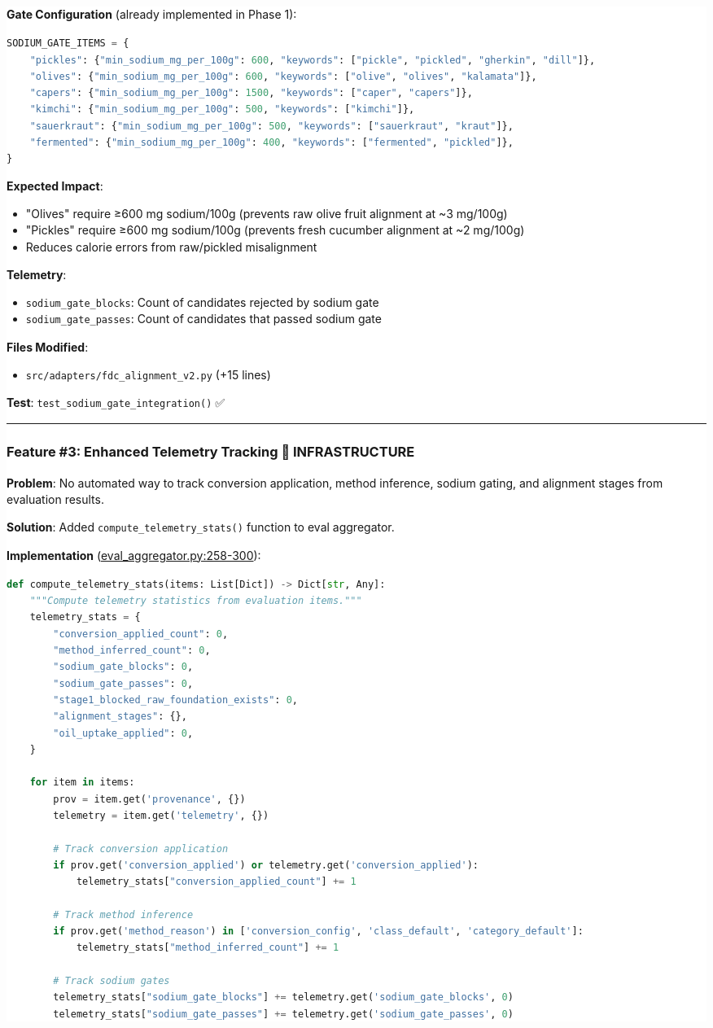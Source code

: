 **Gate Configuration** (already implemented in Phase 1):
```python
SODIUM_GATE_ITEMS = {
    "pickles": {"min_sodium_mg_per_100g": 600, "keywords": ["pickle", "pickled", "gherkin", "dill"]},
    "olives": {"min_sodium_mg_per_100g": 600, "keywords": ["olive", "olives", "kalamata"]},
    "capers": {"min_sodium_mg_per_100g": 1500, "keywords": ["caper", "capers"]},
    "kimchi": {"min_sodium_mg_per_100g": 500, "keywords": ["kimchi"]},
    "sauerkraut": {"min_sodium_mg_per_100g": 500, "keywords": ["sauerkraut", "kraut"]},
    "fermented": {"min_sodium_mg_per_100g": 400, "keywords": ["fermented", "pickled"]},
}
```

**Expected Impact**:
- "Olives" require ≥600 mg sodium/100g (prevents raw olive fruit alignment at ~3 mg/100g)
- "Pickles" require ≥600 mg sodium/100g (prevents fresh cucumber alignment at ~2 mg/100g)
- Reduces calorie errors from raw/pickled misalignment

**Telemetry**:
- `sodium_gate_blocks`: Count of candidates rejected by sodium gate
- `sodium_gate_passes`: Count of candidates that passed sodium gate

**Files Modified**:
- `src/adapters/fdc_alignment_v2.py` (+15 lines)

**Test**: `test_sodium_gate_integration()` ✅

---

### **Feature #3: Enhanced Telemetry Tracking** 🔧 INFRASTRUCTURE

**Problem**: No automated way to track conversion application, method inference, sodium gating, and alignment stages from evaluation results.

**Solution**: Added `compute_telemetry_stats()` function to eval aggregator.

**Implementation** ([eval_aggregator.py:258-300](tools/eval_aggregator.py#L258-L300)):

```python
def compute_telemetry_stats(items: List[Dict]) -> Dict[str, Any]:
    """Compute telemetry statistics from evaluation items."""
    telemetry_stats = {
        "conversion_applied_count": 0,
        "method_inferred_count": 0,
        "sodium_gate_blocks": 0,
        "sodium_gate_passes": 0,
        "stage1_blocked_raw_foundation_exists": 0,
        "alignment_stages": {},
        "oil_uptake_applied": 0,
    }

    for item in items:
        prov = item.get('provenance', {})
        telemetry = item.get('telemetry', {})

        # Track conversion application
        if prov.get('conversion_applied') or telemetry.get('conversion_applied'):
            telemetry_stats["conversion_applied_count"] += 1

        # Track method inference
        if prov.get('method_reason') in ['conversion_config', 'class_default', 'category_default']:
            telemetry_stats["method_inferred_count"] += 1

        # Track sodium gates
        telemetry_stats["sodium_gate_blocks"] += telemetry.get('sodium_gate_blocks', 0)
        telemetry_stats["sodium_gate_passes"] += telemetry.get('sodium_gate_passes', 0)

```